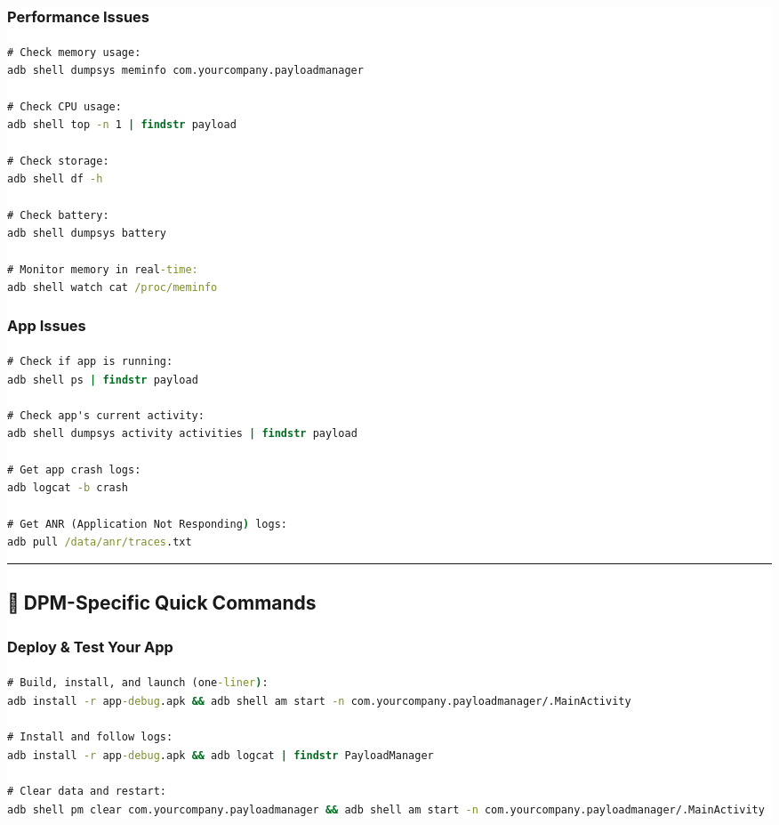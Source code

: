 ### Performance Issues

```cmd
# Check memory usage:
adb shell dumpsys meminfo com.yourcompany.payloadmanager

# Check CPU usage:
adb shell top -n 1 | findstr payload

# Check storage:
adb shell df -h

# Check battery:
adb shell dumpsys battery

# Monitor memory in real-time:
adb shell watch cat /proc/meminfo
```

### App Issues

```cmd
# Check if app is running:
adb shell ps | findstr payload

# Check app's current activity:
adb shell dumpsys activity activities | findstr payload

# Get app crash logs:
adb logcat -b crash

# Get ANR (Application Not Responding) logs:
adb pull /data/anr/traces.txt
```

---

## 🎯 DPM-Specific Quick Commands

### Deploy & Test Your App

```cmd
# Build, install, and launch (one-liner):
adb install -r app-debug.apk && adb shell am start -n com.yourcompany.payloadmanager/.MainActivity

# Install and follow logs:
adb install -r app-debug.apk && adb logcat | findstr PayloadManager

# Clear data and restart:
adb shell pm clear com.yourcompany.payloadmanager && adb shell am start -n com.yourcompany.payloadmanager/.MainActivity
```
